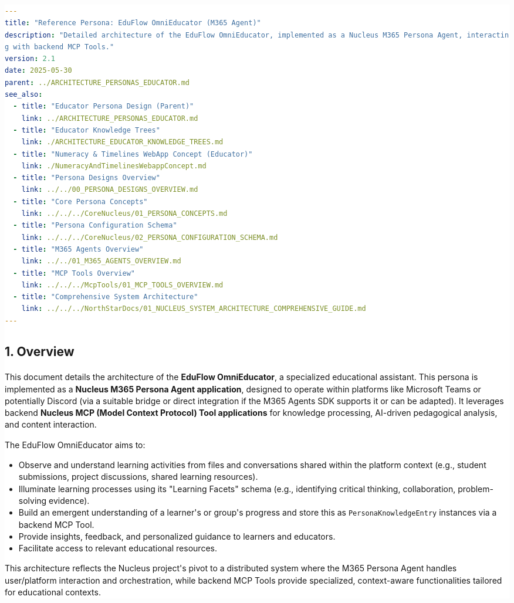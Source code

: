 ```yaml
---
title: "Reference Persona: EduFlow OmniEducator (M365 Agent)"
description: "Detailed architecture of the EduFlow OmniEducator, implemented as a Nucleus M365 Persona Agent, interacting with backend MCP Tools."
version: 2.1
date: 2025-05-30
parent: ../ARCHITECTURE_PERSONAS_EDUCATOR.md
see_also:
  - title: "Educator Persona Design (Parent)"
    link: ../ARCHITECTURE_PERSONAS_EDUCATOR.md
  - title: "Educator Knowledge Trees"
    link: ./ARCHITECTURE_EDUCATOR_KNOWLEDGE_TREES.md
  - title: "Numeracy & Timelines WebApp Concept (Educator)"
    link: ./NumeracyAndTimelinesWebappConcept.md
  - title: "Persona Designs Overview"
    link: ../../00_PERSONA_DESIGNS_OVERVIEW.md
  - title: "Core Persona Concepts"
    link: ../../../CoreNucleus/01_PERSONA_CONCEPTS.md
  - title: "Persona Configuration Schema"
    link: ../../../CoreNucleus/02_PERSONA_CONFIGURATION_SCHEMA.md
  - title: "M365 Agents Overview"
    link: ../../01_M365_AGENTS_OVERVIEW.md
  - title: "MCP Tools Overview"
    link: ../../../McpTools/01_MCP_TOOLS_OVERVIEW.md
  - title: "Comprehensive System Architecture"
    link: ../../../NorthStarDocs/01_NUCLEUS_SYSTEM_ARCHITECTURE_COMPREHENSIVE_GUIDE.md
---
```


## 1. Overview

This document details the architecture of the **EduFlow OmniEducator**, a specialized educational assistant. This persona is implemented as a **Nucleus M365 Persona Agent application**, designed to operate within platforms like Microsoft Teams or potentially Discord (via a suitable bridge or direct integration if the M365 Agents SDK supports it or can be adapted). It leverages backend **Nucleus MCP (Model Context Protocol) Tool applications** for knowledge processing, AI-driven pedagogical analysis, and content interaction.

The EduFlow OmniEducator aims to:

*   Observe and understand learning activities from files and conversations shared within the platform context (e.g., student submissions, project discussions, shared learning resources).
*   Illuminate learning processes using its "Learning Facets" schema (e.g., identifying critical thinking, collaboration, problem-solving evidence).
*   Build an emergent understanding of a learner's or group's progress and store this as `PersonaKnowledgeEntry` instances via a backend MCP Tool.
*   Provide insights, feedback, and personalized guidance to learners and educators.
*   Facilitate access to relevant educational resources.

This architecture reflects the Nucleus project's pivot to a distributed system where the M365 Persona Agent handles user/platform interaction and orchestration, while backend MCP Tools provide specialized, context-aware functionalities tailored for educational contexts.
